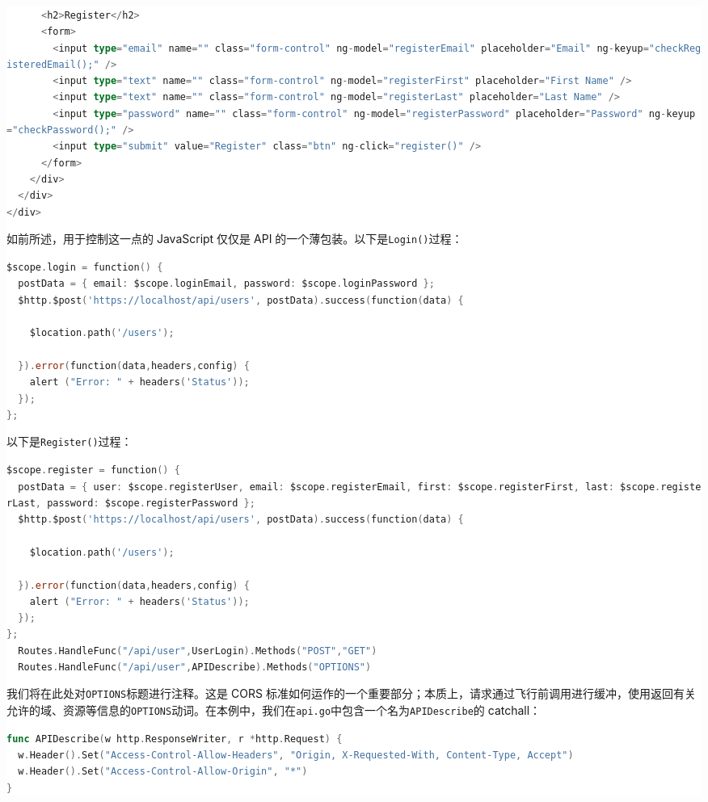 ```go
      <h2>Register</h2>
      <form>
        <input type="email" name="" class="form-control" ng-model="registerEmail" placeholder="Email" ng-keyup="checkRegisteredEmail();" />
        <input type="text" name="" class="form-control" ng-model="registerFirst" placeholder="First Name" />
        <input type="text" name="" class="form-control" ng-model="registerLast" placeholder="Last Name" />
        <input type="password" name="" class="form-control" ng-model="registerPassword" placeholder="Password" ng-keyup="checkPassword();" />
        <input type="submit" value="Register" class="btn" ng-click="register()" />
      </form>
    </div>
  </div>
</div>
```

如前所述，用于控制这一点的 JavaScript 仅仅是 API 的一个薄包装。以下是`Login()`过程：

```go
$scope.login = function() {
  postData = { email: $scope.loginEmail, password: $scope.loginPassword };
  $http.$post('https://localhost/api/users', postData).success(function(data) {

    $location.path('/users');

  }).error(function(data,headers,config) {
    alert ("Error: " + headers('Status'));
  });
};
```

以下是`Register()`过程：

```go
$scope.register = function() {
  postData = { user: $scope.registerUser, email: $scope.registerEmail, first: $scope.registerFirst, last: $scope.registerLast, password: $scope.registerPassword };
  $http.$post('https://localhost/api/users', postData).success(function(data) {

    $location.path('/users');

  }).error(function(data,headers,config) {
    alert ("Error: " + headers('Status'));
  });
};
  Routes.HandleFunc("/api/user",UserLogin).Methods("POST","GET")
  Routes.HandleFunc("/api/user",APIDescribe).Methods("OPTIONS")
```

我们将在此处对`OPTIONS`标题进行注释。这是 CORS 标准如何运作的一个重要部分；本质上，请求通过飞行前调用进行缓冲，使用返回有关允许的域、资源等信息的`OPTIONS`动词。在本例中，我们在`api.go`中包含一个名为`APIDescribe`的 catchall：

```go
func APIDescribe(w http.ResponseWriter, r *http.Request) {
  w.Header().Set("Access-Control-Allow-Headers", "Origin, X-Requested-With, Content-Type, Accept")
  w.Header().Set("Access-Control-Allow-Origin", "*")
}
```
